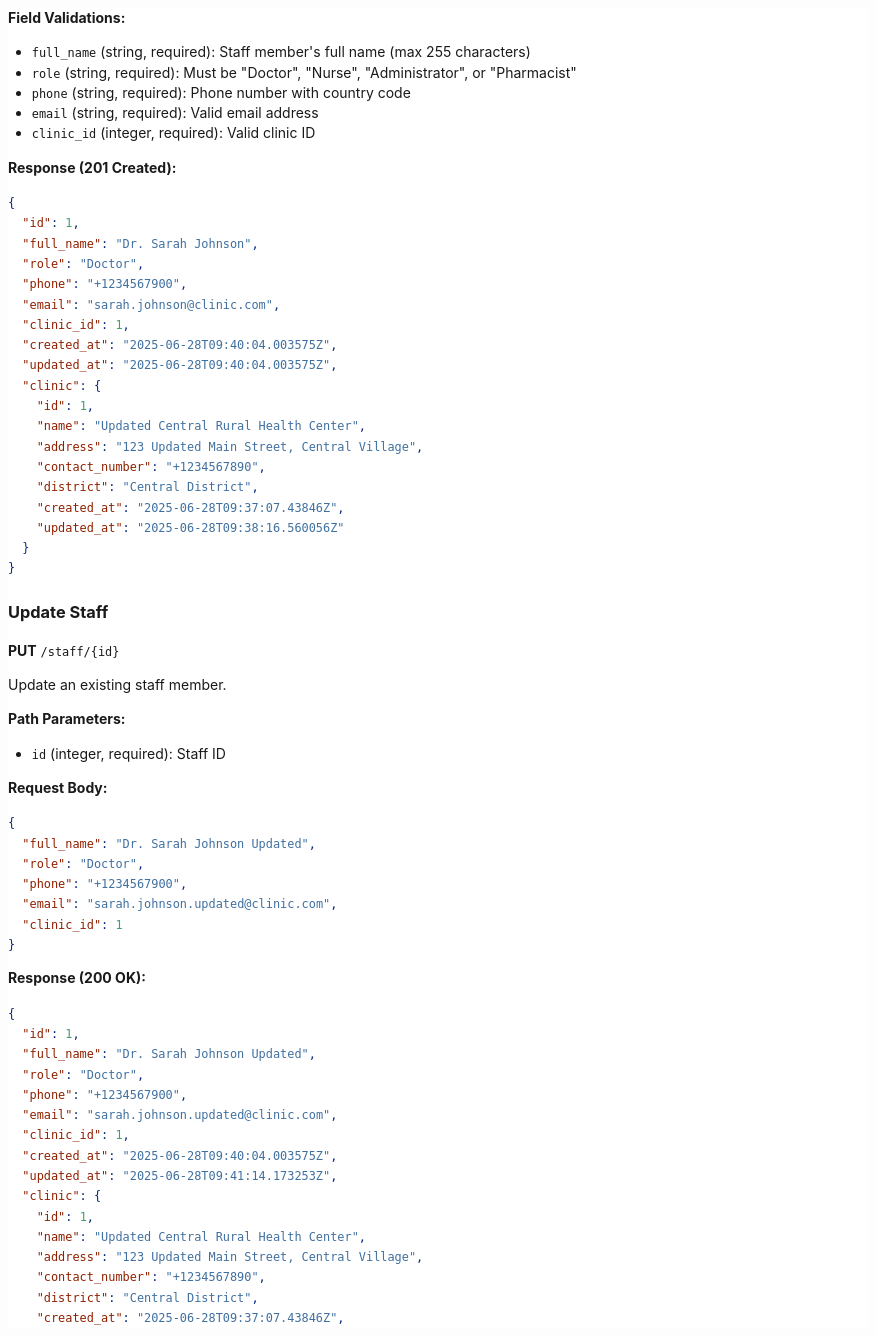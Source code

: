 **Field Validations:**
- `full_name` (string, required): Staff member's full name (max 255 characters)
- `role` (string, required): Must be "Doctor", "Nurse", "Administrator", or "Pharmacist"
- `phone` (string, required): Phone number with country code
- `email` (string, required): Valid email address
- `clinic_id` (integer, required): Valid clinic ID

**Response (201 Created):**
```json
{
  "id": 1,
  "full_name": "Dr. Sarah Johnson",
  "role": "Doctor",
  "phone": "+1234567900",
  "email": "sarah.johnson@clinic.com",
  "clinic_id": 1,
  "created_at": "2025-06-28T09:40:04.003575Z",
  "updated_at": "2025-06-28T09:40:04.003575Z",
  "clinic": {
    "id": 1,
    "name": "Updated Central Rural Health Center",
    "address": "123 Updated Main Street, Central Village",
    "contact_number": "+1234567890",
    "district": "Central District",
    "created_at": "2025-06-28T09:37:07.43846Z",
    "updated_at": "2025-06-28T09:38:16.560056Z"
  }
}
```

### Update Staff
**PUT** `/staff/{id}`

Update an existing staff member.

**Path Parameters:**
- `id` (integer, required): Staff ID

**Request Body:**
```json
{
  "full_name": "Dr. Sarah Johnson Updated",
  "role": "Doctor",
  "phone": "+1234567900",
  "email": "sarah.johnson.updated@clinic.com",
  "clinic_id": 1
}
```

**Response (200 OK):**
```json
{
  "id": 1,
  "full_name": "Dr. Sarah Johnson Updated",
  "role": "Doctor",
  "phone": "+1234567900",
  "email": "sarah.johnson.updated@clinic.com",
  "clinic_id": 1,
  "created_at": "2025-06-28T09:40:04.003575Z",
  "updated_at": "2025-06-28T09:41:14.173253Z",
  "clinic": {
    "id": 1,
    "name": "Updated Central Rural Health Center",
    "address": "123 Updated Main Street, Central Village",
    "contact_number": "+1234567890",
    "district": "Central District",
    "created_at": "2025-06-28T09:37:07.43846Z",
```